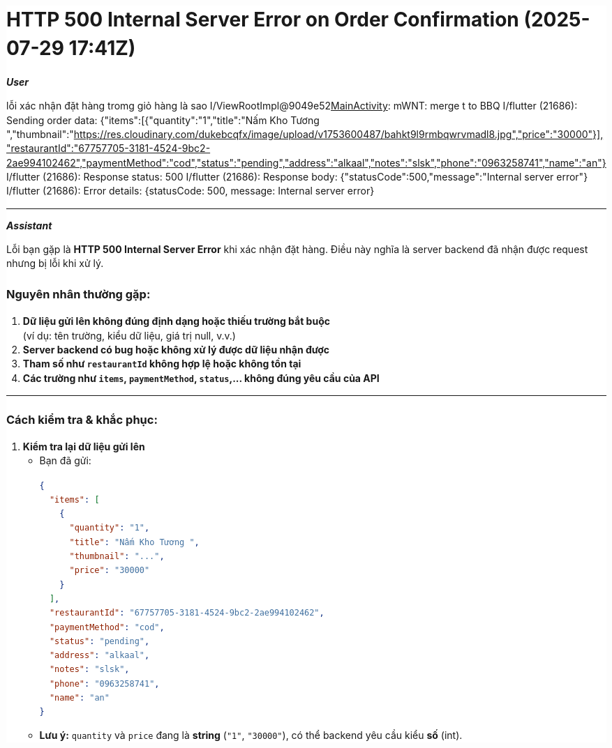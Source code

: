 

# HTTP 500 Internal Server Error on Order Confirmation (2025-07-29 17:41Z)

_**User**_

lỗi xác nhận đặt hàng tromg giỏ hàng là sao I/ViewRootImpl@9049e52[MainActivity](21686): mWNT: merge t to BBQ
I/flutter (21686): Sending order data: {"items":[{"quantity":"1","title":"Nấm Kho Tương ","thumbnail":"https://res.cloudinary.com/dukebcqfx/image/upload/v1753600487/bahkt9l9rmbqwrvmadl8.jpg","price":"30000"}],"restaurantId":"67757705-3181-4524-9bc2-2ae994102462","paymentMethod":"cod","status":"pending","address":"alkaal","notes":"slsk","phone":"0963258741","name":"an"}
I/flutter (21686): Response status: 500
I/flutter (21686): Response body: {"statusCode":500,"message":"Internal server error"}
I/flutter (21686): Error details: {statusCode: 500, message: Internal server error} 

---

_**Assistant**_

Lỗi bạn gặp là **HTTP 500 Internal Server Error** khi xác nhận đặt hàng. Điều này nghĩa là server backend đã nhận được request nhưng bị lỗi khi xử lý.

### Nguyên nhân thường gặp:
1. **Dữ liệu gửi lên không đúng định dạng hoặc thiếu trường bắt buộc**  
   (ví dụ: tên trường, kiểu dữ liệu, giá trị null, v.v.)
2. **Server backend có bug hoặc không xử lý được dữ liệu nhận được**
3. **Tham số như `restaurantId` không hợp lệ hoặc không tồn tại**
4. **Các trường như `items`, `paymentMethod`, `status`,... không đúng yêu cầu của API**

---

### Cách kiểm tra & khắc phục:

1. **Kiểm tra lại dữ liệu gửi lên**
   - Bạn đã gửi:
     ```json
     {
       "items": [
         {
           "quantity": "1",
           "title": "Nấm Kho Tương ",
           "thumbnail": "...",
           "price": "30000"
         }
       ],
       "restaurantId": "67757705-3181-4524-9bc2-2ae994102462",
       "paymentMethod": "cod",
       "status": "pending",
       "address": "alkaal",
       "notes": "slsk",
       "phone": "0963258741",
       "name": "an"
     }
     ```
   - **Lưu ý:** `quantity` và `price` đang là **string** (`"1"`, `"30000"`), có thể backend yêu cầu kiểu **số** (int).
